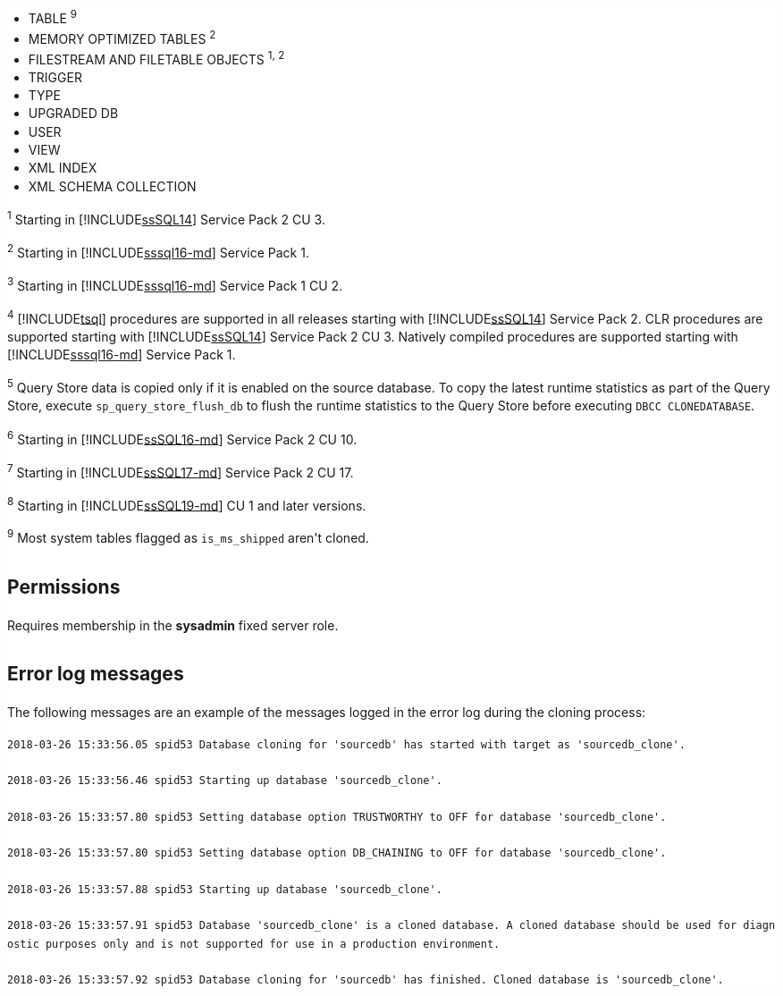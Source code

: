 - TABLE <sup>9</sup>
- MEMORY OPTIMIZED TABLES <sup>2</sup>
- FILESTREAM AND FILETABLE OBJECTS <sup>1, 2</sup>
- TRIGGER
- TYPE
- UPGRADED DB
- USER
- VIEW
- XML INDEX
- XML SCHEMA COLLECTION

<sup>1</sup> Starting in [!INCLUDE[ssSQL14](../../includes/sssql14-md.md)] Service Pack 2 CU 3.

<sup>2</sup> Starting in [!INCLUDE[sssql16-md](../../includes/sssql16-md.md)] Service Pack 1.

<sup>3</sup> Starting in [!INCLUDE[sssql16-md](../../includes/sssql16-md.md)] Service Pack 1 CU 2.

<sup>4</sup> [!INCLUDE[tsql](../../includes/tsql-md.md)] procedures are supported in all releases starting with [!INCLUDE[ssSQL14](../../includes/sssql14-md.md)] Service Pack 2. CLR procedures are supported starting with [!INCLUDE[ssSQL14](../../includes/sssql14-md.md)] Service Pack 2 CU 3. Natively compiled procedures are supported starting with [!INCLUDE[sssql16-md](../../includes/sssql16-md.md)] Service Pack 1.

<sup>5</sup> Query Store data is copied only if it is enabled on the source database. To copy the latest runtime statistics as part of the Query Store, execute `sp_query_store_flush_db` to flush the runtime statistics to the Query Store before executing `DBCC CLONEDATABASE`.

<sup>6</sup> Starting in [!INCLUDE[ssSQL16-md](../../includes/sssql16-md.md)] Service Pack 2 CU 10.

<sup>7</sup> Starting in [!INCLUDE[ssSQL17-md](../../includes/sssql17-md.md)] Service Pack 2 CU 17.

<sup>8</sup> Starting in [!INCLUDE[ssSQL19-md](../../includes/sssql19-md.md)] CU 1 and later versions.

<sup>9</sup> Most system tables flagged as `is_ms_shipped` aren't cloned.

## Permissions

Requires membership in the **sysadmin** fixed server role.

## Error log messages

The following messages are an example of the messages logged in the error log during the cloning process:

```output
2018-03-26 15:33:56.05 spid53 Database cloning for 'sourcedb' has started with target as 'sourcedb_clone'.

2018-03-26 15:33:56.46 spid53 Starting up database 'sourcedb_clone'.

2018-03-26 15:33:57.80 spid53 Setting database option TRUSTWORTHY to OFF for database 'sourcedb_clone'.

2018-03-26 15:33:57.80 spid53 Setting database option DB_CHAINING to OFF for database 'sourcedb_clone'.

2018-03-26 15:33:57.88 spid53 Starting up database 'sourcedb_clone'.

2018-03-26 15:33:57.91 spid53 Database 'sourcedb_clone' is a cloned database. A cloned database should be used for diagnostic purposes only and is not supported for use in a production environment.

2018-03-26 15:33:57.92 spid53 Database cloning for 'sourcedb' has finished. Cloned database is 'sourcedb_clone'.
```
